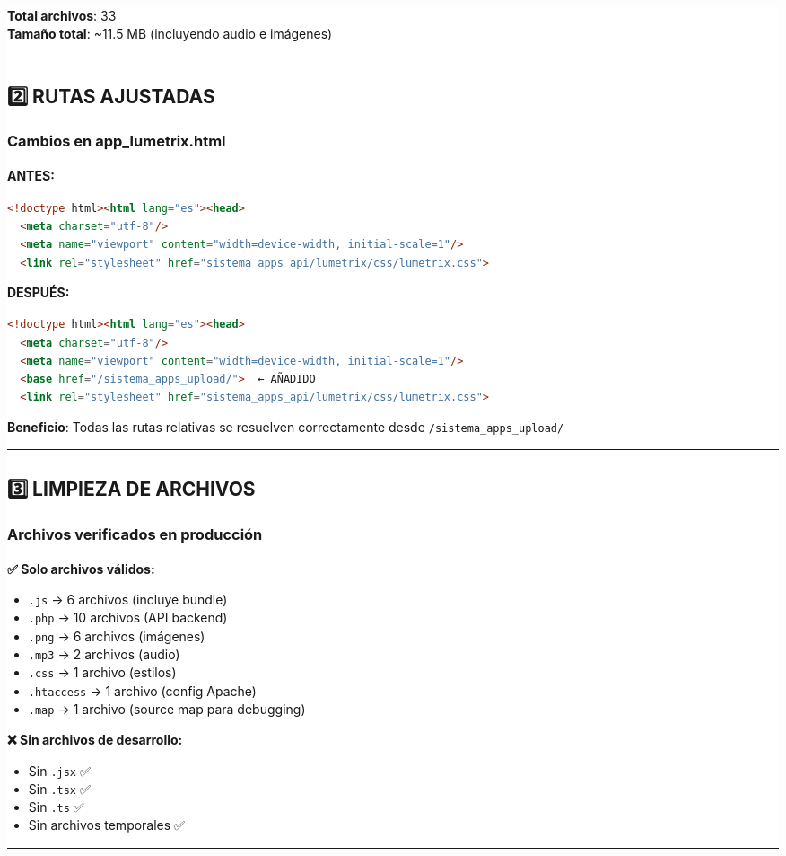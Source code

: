```
```

**Total archivos**: 33  
**Tamaño total**: ~11.5 MB (incluyendo audio e imágenes)

---

## 2️⃣ RUTAS AJUSTADAS

### Cambios en app_lumetrix.html

**ANTES:**
```html
<!doctype html><html lang="es"><head>
  <meta charset="utf-8"/>
  <meta name="viewport" content="width=device-width, initial-scale=1"/>
  <link rel="stylesheet" href="sistema_apps_api/lumetrix/css/lumetrix.css">
```

**DESPUÉS:**
```html
<!doctype html><html lang="es"><head>
  <meta charset="utf-8"/>
  <meta name="viewport" content="width=device-width, initial-scale=1"/>
  <base href="/sistema_apps_upload/">  ← AÑADIDO
  <link rel="stylesheet" href="sistema_apps_api/lumetrix/css/lumetrix.css">
```

**Beneficio**: Todas las rutas relativas se resuelven correctamente desde `/sistema_apps_upload/`

---

## 3️⃣ LIMPIEZA DE ARCHIVOS

### Archivos verificados en producción

**✅ Solo archivos válidos:**
- `.js` → 6 archivos (incluye bundle)
- `.php` → 10 archivos (API backend)
- `.png` → 6 archivos (imágenes)
- `.mp3` → 2 archivos (audio)
- `.css` → 1 archivo (estilos)
- `.htaccess` → 1 archivo (config Apache)
- `.map` → 1 archivo (source map para debugging)

**❌ Sin archivos de desarrollo:**
- Sin `.jsx` ✅
- Sin `.tsx` ✅
- Sin `.ts` ✅
- Sin archivos temporales ✅

---
